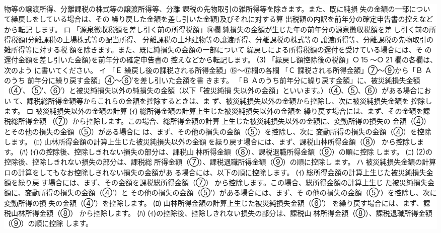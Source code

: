 物等の譲渡所得、分離課税の株式等の譲渡所得等、分離
課税の先物取引の雑所得等を除きます。また、既に純損
失の金額の一部について繰戻しをしている場合は、その
繰り戻した金額を差し引いた金額)及びそれに対する算
出税額の内訳を前年分の確定申告書の控えなどから転記
します。
 ロ 「源泉徴収税額を差し引く前の所得税額」⑭欄
 純損失の金額が生じた年の前年分の源泉徴収税額を差
し引く前の所得税額(分離課税の上場株式等の配当所得、
分離課税の土地建物等の譲渡所得、分離課税の株式等の
譲渡所得等、分離課税の先物取引の雑所得等に対する税
額を除きます。また、既に純損失の金額の一部について
繰戻しによる所得税額の還付を受けている場合には、そ
の還付金額を差し引いた金額)を前年分の確定申告書の
控えなどから転記します。
 (3) 「繰戻し額控除後の税額」○
15
～○
21
欄の各欄は、次のよう
に書いてください。
 イ 「Ｅ 繰戻し後の課税される所得金額」⑮～⑰欄の各欄
 「Ｃ 課税される所得金額」⑦～⑨から「Ｂ Ａのうち
前年分に繰り戻す金額」④～⑥’を差し引いた金額を書
きます。
 「Ｂ Ａのうち前年分に繰り戻す金額」に、被災純損失金額（④’、
⑤’、⑥’）と被災純損失以外の純損失の金額（以下「被災純損
失以外の金額」といいます。）（④、⑤、⑥）がある場合におい
て、課税総所得金額等からこれらの金額を控除するときは、ま
ず、被災純損失以外の金額から控除し、次に被災純損失金額を
控除します。
 ロ 被災純損失以外の金額の計算
 (ｲ) 総所得金額の計算上生じた被災純損失以外の金額を
繰り戻す場合には、まず、その金額を課税総所得金額
（⑦）から控除します。この場合、総所得金額の計算
上生じた被災純損失以外の金額に、変動所得の損失の
金額（④）とその他の損失の金額（⑤）がある場合に
は、まず、その他の損失の金額（⑤）を控除し、次に
変動所得の損失の金額（④）を控除します。
 (ﾛ) 山林所得金額の計算上生じた被災純損失以外の金額
を繰り戻す場合には、まず、課税山林所得金額（⑧）
から控除します。
 (ﾊ) (ｲ)の控除後、控除しきれない損失の部分は、課税山
林所得金額（⑧）、課税退職所得金額（⑨）の順に控除
します。
 (ﾆ) (2)の控除後、控除しきれない損失の部分は、課税総
所得金額（⑦）、課税退職所得金額（⑨）の順に控除し
ます。
 ハ 被災純損失金額の計算
 ロの計算をしてもなお控除しきれない損失の金額があ
る場合には、以下の順に控除します。
 (ｲ) 総所得金額の計算上生じた被災純損失金額を繰り戻
す場合には、まず、その金額を課税総所得金額（⑦）
から控除します。この場合、総所得金額の計算上生じ
た被災純損失金額に、変動所得の損失の金額（④’）と
その他の損失の金額（⑤’）がある場合には、まず、そ
の他の損失の金額（⑤’）を控除し、次に変動所得の損
失の金額（④’）を控除します。
 (ﾛ) 山林所得金額の計算上生じた被災純損失金額（⑥’）
を繰り戻す場合には、まず、課税山林所得金額（⑧）
から控除します。
 (ﾊ) (ｲ)の控除後、控除しきれない損失の部分は、課税山
林所得金額（⑧）、課税退職所得金額（⑨）の順に控除
します。